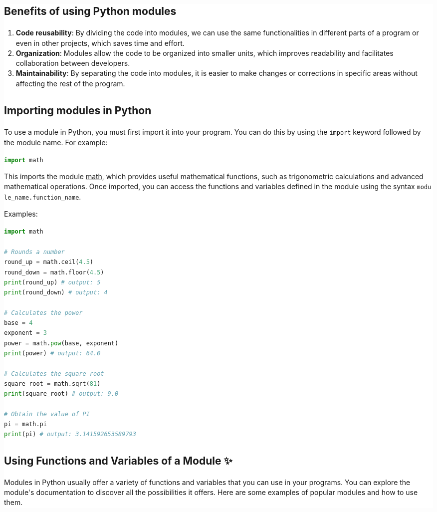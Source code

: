 ## Benefits of using Python modules

1. **Code reusability**: By dividing the code into modules, we can use the same functionalities in different parts of a program or even in other projects, which saves time and effort.
2. **Organization**: Modules allow the code to be organized into smaller units, which improves readability and facilitates collaboration between developers.
3. **Maintainability**: By separating the code into modules, it is easier to make changes or corrections in specific areas without affecting the rest of the program.

## Importing modules in Python

To use a module in Python, you must first import it into your program. You can do this by using the `import` keyword followed by the module name. For example:

```py
import math
```

This imports the module [math](https://docs.python.org/es/3/library/math.html), which provides useful mathematical functions, such as trigonometric calculations and advanced mathematical operations. Once imported, you can access the functions and variables defined in the module using the syntax `module_name.function_name`.

Examples:

```py runable=true
import math

# Rounds a number
round_up = math.ceil(4.5)
round_down = math.floor(4.5)
print(round_up) # output: 5
print(round_down) # output: 4

# Calculates the power
base = 4
exponent = 3
power = math.pow(base, exponent)
print(power) # output: 64.0

# Calculates the square root
square_root = math.sqrt(81)
print(square_root) # output: 9.0

# Obtain the value of PI
pi = math.pi
print(pi) # output: 3.141592653589793
```

## Using Functions and Variables of a Module ✨

Modules in Python usually offer a variety of functions and variables that you can use in your programs. You can explore the module's documentation to discover all the possibilities it offers. Here are some examples of popular modules and how to use them.
